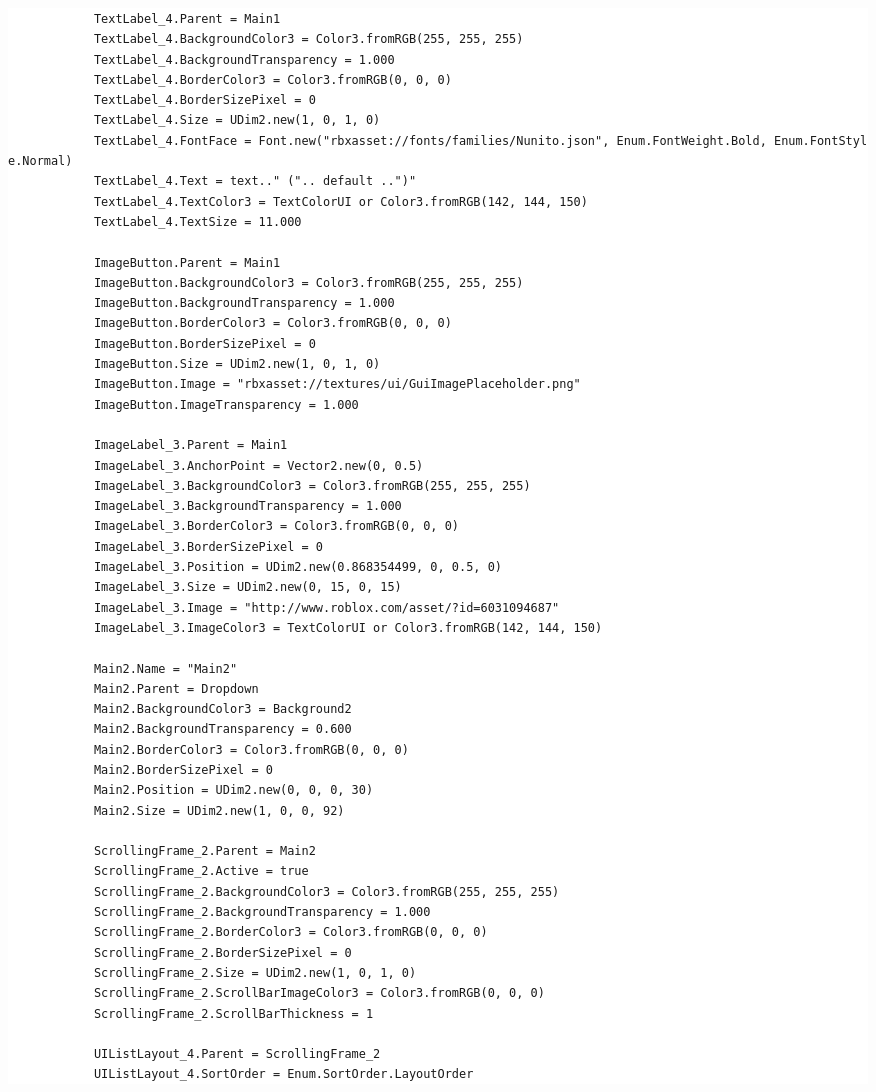 				TextLabel_4.Parent = Main1
				TextLabel_4.BackgroundColor3 = Color3.fromRGB(255, 255, 255)
				TextLabel_4.BackgroundTransparency = 1.000
				TextLabel_4.BorderColor3 = Color3.fromRGB(0, 0, 0)
				TextLabel_4.BorderSizePixel = 0
				TextLabel_4.Size = UDim2.new(1, 0, 1, 0)
				TextLabel_4.FontFace = Font.new("rbxasset://fonts/families/Nunito.json", Enum.FontWeight.Bold, Enum.FontStyle.Normal)
				TextLabel_4.Text = text.." (".. default ..")"
				TextLabel_4.TextColor3 = TextColorUI or Color3.fromRGB(142, 144, 150)
				TextLabel_4.TextSize = 11.000

				ImageButton.Parent = Main1
				ImageButton.BackgroundColor3 = Color3.fromRGB(255, 255, 255)
				ImageButton.BackgroundTransparency = 1.000
				ImageButton.BorderColor3 = Color3.fromRGB(0, 0, 0)
				ImageButton.BorderSizePixel = 0
				ImageButton.Size = UDim2.new(1, 0, 1, 0)
				ImageButton.Image = "rbxasset://textures/ui/GuiImagePlaceholder.png"
				ImageButton.ImageTransparency = 1.000

				ImageLabel_3.Parent = Main1
				ImageLabel_3.AnchorPoint = Vector2.new(0, 0.5)
				ImageLabel_3.BackgroundColor3 = Color3.fromRGB(255, 255, 255)
				ImageLabel_3.BackgroundTransparency = 1.000
				ImageLabel_3.BorderColor3 = Color3.fromRGB(0, 0, 0)
				ImageLabel_3.BorderSizePixel = 0
				ImageLabel_3.Position = UDim2.new(0.868354499, 0, 0.5, 0)
				ImageLabel_3.Size = UDim2.new(0, 15, 0, 15)
				ImageLabel_3.Image = "http://www.roblox.com/asset/?id=6031094687"
				ImageLabel_3.ImageColor3 = TextColorUI or Color3.fromRGB(142, 144, 150)

				Main2.Name = "Main2"
				Main2.Parent = Dropdown
				Main2.BackgroundColor3 = Background2
				Main2.BackgroundTransparency = 0.600
				Main2.BorderColor3 = Color3.fromRGB(0, 0, 0)
				Main2.BorderSizePixel = 0
				Main2.Position = UDim2.new(0, 0, 0, 30)
				Main2.Size = UDim2.new(1, 0, 0, 92)

				ScrollingFrame_2.Parent = Main2
				ScrollingFrame_2.Active = true
				ScrollingFrame_2.BackgroundColor3 = Color3.fromRGB(255, 255, 255)
				ScrollingFrame_2.BackgroundTransparency = 1.000
				ScrollingFrame_2.BorderColor3 = Color3.fromRGB(0, 0, 0)
				ScrollingFrame_2.BorderSizePixel = 0
				ScrollingFrame_2.Size = UDim2.new(1, 0, 1, 0)
				ScrollingFrame_2.ScrollBarImageColor3 = Color3.fromRGB(0, 0, 0)
				ScrollingFrame_2.ScrollBarThickness = 1

				UIListLayout_4.Parent = ScrollingFrame_2
				UIListLayout_4.SortOrder = Enum.SortOrder.LayoutOrder
